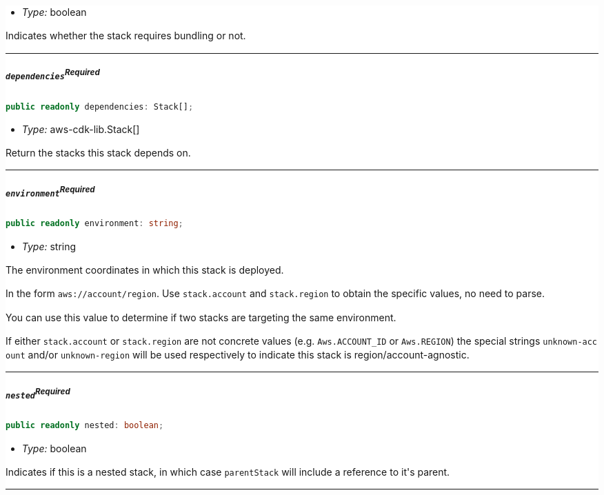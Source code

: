 - *Type:* boolean

Indicates whether the stack requires bundling or not.

---

##### `dependencies`<sup>Required</sup> <a name="dependencies" id="@gammarers/aws-frontend-web-app-deploy-stack.FrontendWebAppDeployStack.property.dependencies"></a>

```typescript
public readonly dependencies: Stack[];
```

- *Type:* aws-cdk-lib.Stack[]

Return the stacks this stack depends on.

---

##### `environment`<sup>Required</sup> <a name="environment" id="@gammarers/aws-frontend-web-app-deploy-stack.FrontendWebAppDeployStack.property.environment"></a>

```typescript
public readonly environment: string;
```

- *Type:* string

The environment coordinates in which this stack is deployed.

In the form
`aws://account/region`. Use `stack.account` and `stack.region` to obtain
the specific values, no need to parse.

You can use this value to determine if two stacks are targeting the same
environment.

If either `stack.account` or `stack.region` are not concrete values (e.g.
`Aws.ACCOUNT_ID` or `Aws.REGION`) the special strings `unknown-account` and/or
`unknown-region` will be used respectively to indicate this stack is
region/account-agnostic.

---

##### `nested`<sup>Required</sup> <a name="nested" id="@gammarers/aws-frontend-web-app-deploy-stack.FrontendWebAppDeployStack.property.nested"></a>

```typescript
public readonly nested: boolean;
```

- *Type:* boolean

Indicates if this is a nested stack, in which case `parentStack` will include a reference to it's parent.

---
